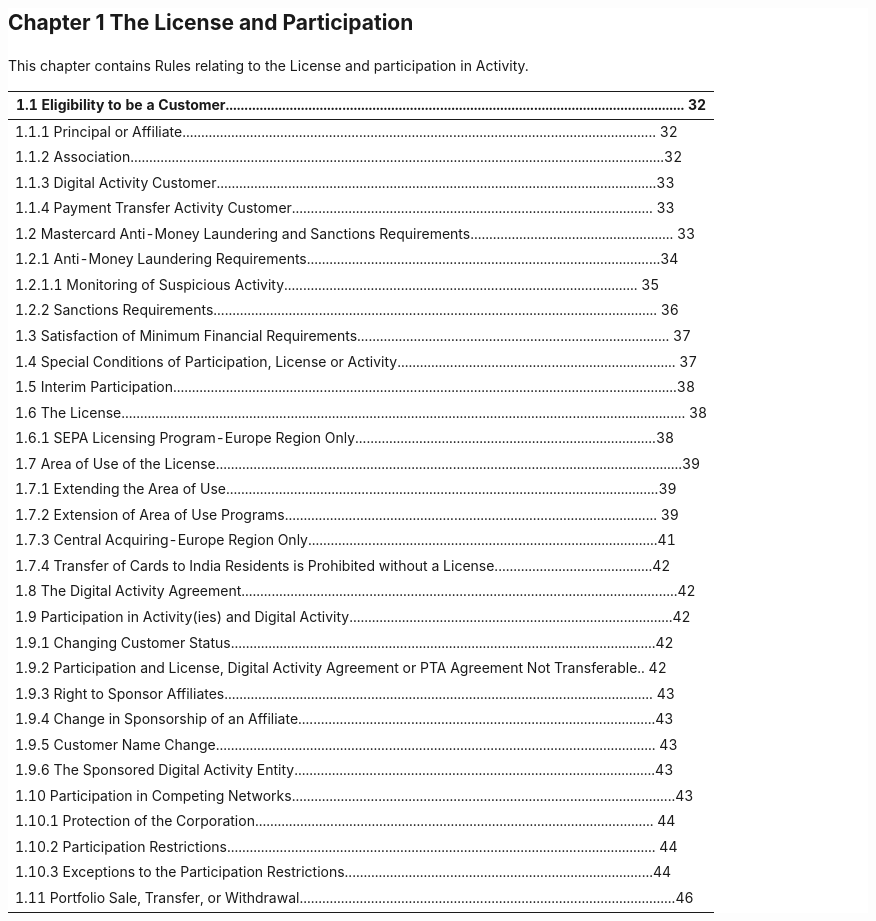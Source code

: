 ## Chapter 1 The License and Participation

This chapter contains Rules relating to the License and participation in Activity.


| 1.1 Eligibility to be a Customer.......................................................................................................................... 32            |
|--------------------------------------------------------------------------------------------------------------------------------------------------------------------------|
| 1.1.1 Principal or Affiliate.............................................................................................................................. 32            |
| 1.1.2 Association..............................................................................................................................................32        |
| 1.1.3 Digital Activity Customer.....................................................................................................................33                   |
| 1.1.4 Payment Transfer Activity Customer................................................................................................ 33                              |
| 1.2 Mastercard Anti-Money Laundering and Sanctions Requirements...................................................... 33                                                 |
| 1.2.1 Anti-Money Laundering Requirements..............................................................................................34                                 |
| 1.2.1.1 Monitoring of Suspicious Activity.............................................................................................. 35                               |
| 1.2.2 Sanctions Requirements...................................................................................................................... 36                    |
| 1.3 Satisfaction of Minimum Financial Requirements................................................................................... 37                                 |
| 1.4 Special Conditions of Participation, License or Activity.......................................................................... 37                                |
| 1.5 Interim Participation......................................................................................................................................38        |
| 1.6 The License...................................................................................................................................................... 38 |
| 1.6.1 SEPA Licensing Program-Europe Region Only................................................................................38                                        |
| 1.7 Area of Use of the License............................................................................................................................39             |
| 1.7.1 Extending the Area of Use...................................................................................................................39                     |
| 1.7.2 Extension of Area of Use Programs................................................................................................... 39                            |
| 1.7.3 Central Acquiring-Europe Region Only.............................................................................................41                                |
| 1.7.4 Transfer of Cards to India Residents is Prohibited without a License..........................................42                                                   |
| 1.8 The Digital Activity Agreement....................................................................................................................42                 |
| 1.9 Participation in Activity(ies) and Digital Activity......................................................................................42                          |
| 1.9.1 Changing Customer Status.................................................................................................................42                        |
| 1.9.2 Participation and License, Digital Activity Agreement or PTA Agreement Not Transferable.. 42                                                                       |
| 1.9.3 Right to Sponsor Affiliates.................................................................................................................. 43                   |
| 1.9.4 Change in Sponsorship of an Affiliate...............................................................................................43                             |
| 1.9.5 Customer Name Change..................................................................................................................... 43                       |
| 1.9.6 The Sponsored Digital Activity Entity................................................................................................43                            |
| 1.10 Participation in Competing Networks......................................................................................................43                         |
| 1.10.1 Protection of the Corporation.......................................................................................................... 44                        |
| 1.10.2 Participation Restrictions.................................................................................................................. 44                   |
| 1.10.3 Exceptions to the Participation Restrictions..................................................................................44                                  |
| 1.11 Portfolio Sale, Transfer, or Withdrawal....................................................................................................46                       |